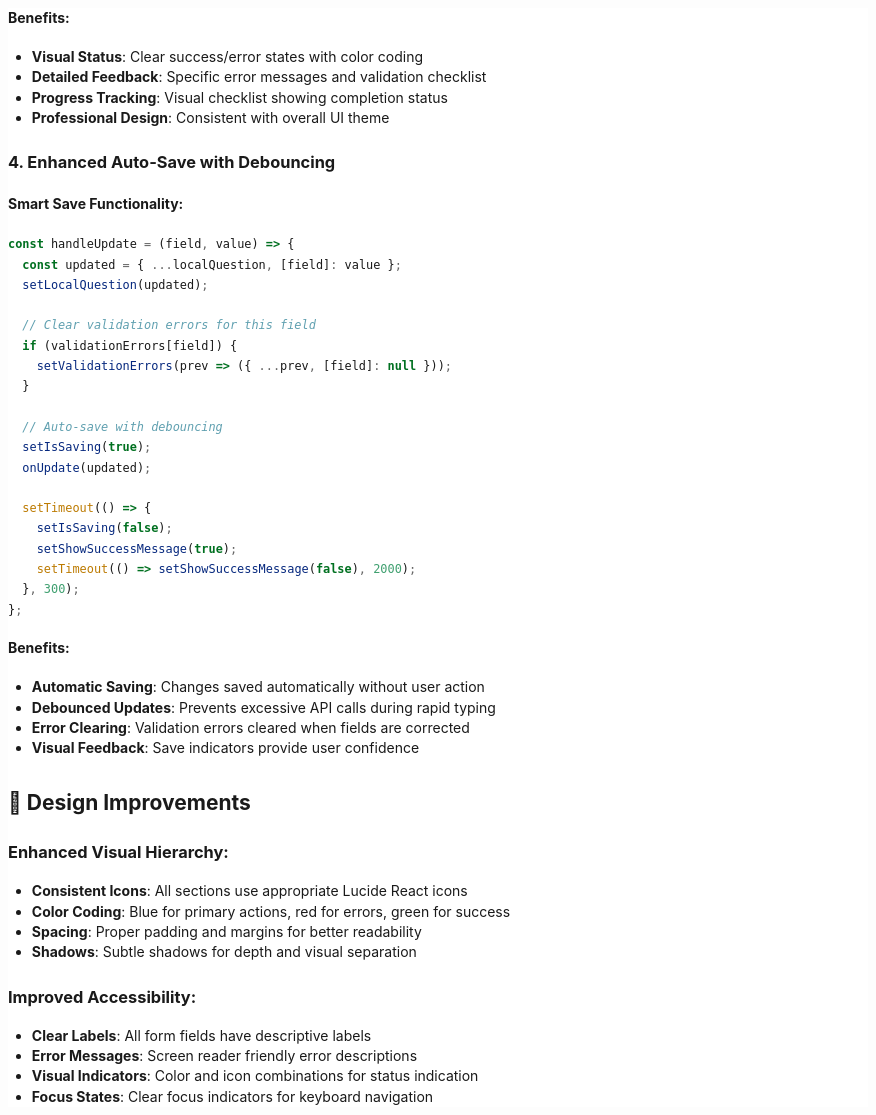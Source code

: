 #### **Benefits:**
- **Visual Status**: Clear success/error states with color coding
- **Detailed Feedback**: Specific error messages and validation checklist
- **Progress Tracking**: Visual checklist showing completion status
- **Professional Design**: Consistent with overall UI theme

### **4. Enhanced Auto-Save with Debouncing**

#### **Smart Save Functionality:**
```javascript
const handleUpdate = (field, value) => {
  const updated = { ...localQuestion, [field]: value };
  setLocalQuestion(updated);
  
  // Clear validation errors for this field
  if (validationErrors[field]) {
    setValidationErrors(prev => ({ ...prev, [field]: null }));
  }
  
  // Auto-save with debouncing
  setIsSaving(true);
  onUpdate(updated);
  
  setTimeout(() => {
    setIsSaving(false);
    setShowSuccessMessage(true);
    setTimeout(() => setShowSuccessMessage(false), 2000);
  }, 300);
};
```

#### **Benefits:**
- **Automatic Saving**: Changes saved automatically without user action
- **Debounced Updates**: Prevents excessive API calls during rapid typing
- **Error Clearing**: Validation errors cleared when fields are corrected
- **Visual Feedback**: Save indicators provide user confidence

## 🎨 **Design Improvements**

### **Enhanced Visual Hierarchy:**
- **Consistent Icons**: All sections use appropriate Lucide React icons
- **Color Coding**: Blue for primary actions, red for errors, green for success
- **Spacing**: Proper padding and margins for better readability
- **Shadows**: Subtle shadows for depth and visual separation

### **Improved Accessibility:**
- **Clear Labels**: All form fields have descriptive labels
- **Error Messages**: Screen reader friendly error descriptions
- **Visual Indicators**: Color and icon combinations for status indication
- **Focus States**: Clear focus indicators for keyboard navigation
